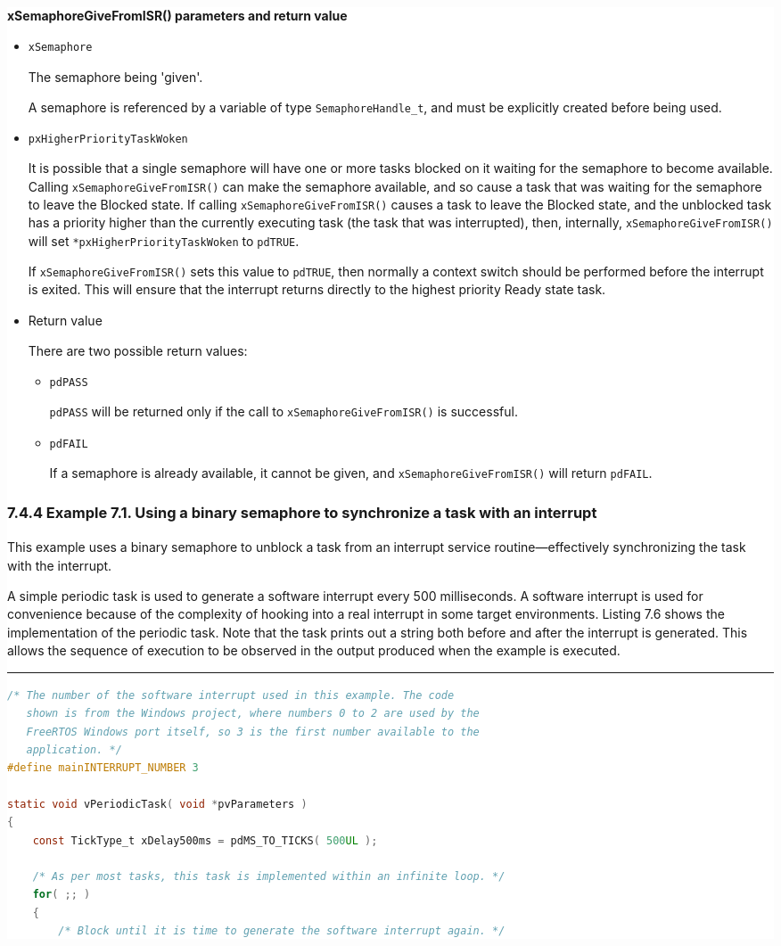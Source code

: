**xSemaphoreGiveFromISR() parameters and return value**

- `xSemaphore`

  The semaphore being 'given'.

  A semaphore is referenced by a variable of type `SemaphoreHandle_t`,
  and must be explicitly created before being used.

- `pxHigherPriorityTaskWoken`

  It is possible that a single semaphore will have one or more
  tasks blocked on it waiting for the semaphore to become available.
  Calling `xSemaphoreGiveFromISR()` can make the semaphore available, and so
  cause a task that was waiting for the semaphore to leave the Blocked
  state. If calling `xSemaphoreGiveFromISR()` causes a task to leave the
  Blocked state, and the unblocked task has a priority higher than the
  currently executing task (the task that was interrupted), then,
  internally, `xSemaphoreGiveFromISR()` will set `*pxHigherPriorityTaskWoken`
  to `pdTRUE`.

  If `xSemaphoreGiveFromISR()` sets this value to `pdTRUE`, then normally a
  context switch should be performed before the interrupt is exited. This
  will ensure that the interrupt returns directly to the highest priority
  Ready state task.

- Return value

  There are two possible return values:

  - `pdPASS`

    `pdPASS` will be returned only if the call to `xSemaphoreGiveFromISR()`
    is successful.

  - `pdFAIL`

    If a semaphore is already available, it cannot be given, and
    `xSemaphoreGiveFromISR()` will return `pdFAIL`.


### 7.4.4 Example 7.1. Using a binary semaphore to synchronize a task with an interrupt

This example uses a binary semaphore to unblock a task from an interrupt
service routine—effectively synchronizing the task with the interrupt.

A simple periodic task is used to generate a software interrupt every
500 milliseconds. A software interrupt is used for convenience because
of the complexity of hooking into a real interrupt in some target
environments. Listing 7.6 shows the implementation of the periodic task.
Note that the task prints out a string both before and after the
interrupt is generated. This allows the sequence of execution to be
observed in the output produced when the example is executed.

* * *
```c
/* The number of the software interrupt used in this example. The code
   shown is from the Windows project, where numbers 0 to 2 are used by the
   FreeRTOS Windows port itself, so 3 is the first number available to the
   application. */
#define mainINTERRUPT_NUMBER 3

static void vPeriodicTask( void *pvParameters )
{
    const TickType_t xDelay500ms = pdMS_TO_TICKS( 500UL );

    /* As per most tasks, this task is implemented within an infinite loop. */
    for( ;; )
    {
        /* Block until it is time to generate the software interrupt again. */
```